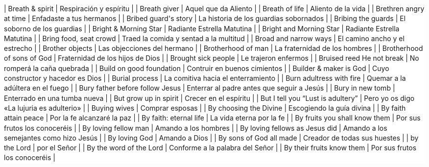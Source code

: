 | Breath & spirit                                                                         | Respiración y espíritu                                                      |
| Breath giver                                                                            | Aquel que da Aliento                                                        |
| Breath of life                                                                          | Aliento de la vida                                                          |
| Brethren angry at time                                                                  | Enfadaste a tus hermanos                                                    |
| Bribed guard's story                                                                    | La historia de los guardias sobornados                                      |
| Bribing the guards                                                                      | El soborno de los guardias                                                  |
| Bright & Morning Star                                                                   | Radiante Estrella Matutina                                                  |
| Bright and Morning Star                                                                 | Radiante Estrella Matutina                                                  |
| Bring food, seat crowd                                                                  | Traed la comida y sentad a la multitud                                      |
| Broad and narrow ways                                                                   | El camino ancho y el estrecho                                               |
| Brother objects                                                                         | Las objecciones del hermano                                                 |
| Brotherhood of man                                                                      | La fraternidad de los hombres                                               |
| Brotherhood of sons of God                                                              | Fraternidad de los hijos de Dios                                            |
| Brought sick people                                                                     | Le trajeron enfermos                                                        |
| Bruised reed He not break                                                               | No romperá la caña quebrada                                                 |
| Build on good foundation                                                                | Contruir en buenos cimientos                                                |
| Builder & maker is God                                                                  | Cuyo constructor y hacedor es Dios                                          |
| Burial process                                                                          | La comitiva hacia el enterramiento                                          |
| Burn adultress with fire                                                                | Quemar a la adúltera en el fuego                                            |
| Bury father before follow Jesus                                                         | Enterrar al padre antes que seguir a Jesús                                  |
| Bury in new tomb                                                                        | Enterrado en una tumba nueva                                                |
| But grow up in spirit                                                                   | Crecer en el espíritu                                                       |
| But I tell you “Lust is adultery”                                                       | Pero yo os digo «La lujuria es adulterio»                                   |
| Buying wives                                                                            | Comprar esposas                                                             |
| By choosing the Divine                                                                  | Escogiendo la guía divina                                                   |
| By faith attain peace                                                                   | Por la fe alcanzaré la paz                                                  |
| By faith: eternal life                                                                  | La vida eterna por la fe                                                    |
| By fruits you shall know them                                                           | Por sus frutos los conoceréis                                               |
| By loving fellow man                                                                    | Amando a los hombres                                                        |
| By loving fellows as Jesus did                                                          | Amando a los semejantes como hizo Jesús                                     |
| By loving God                                                                           | Amando a Dios                                                               |
| By sons of God all made                                                                 | Creador de todas sus huestes                                                |
| by the Lord                                                                             | por el Señor                                                                |
| By the word of the Lord                                                                 | Conforme a la palabra del Señor                                             |
| By their fruits know them                                                               | Por sus frutos los conoceréis                                               |